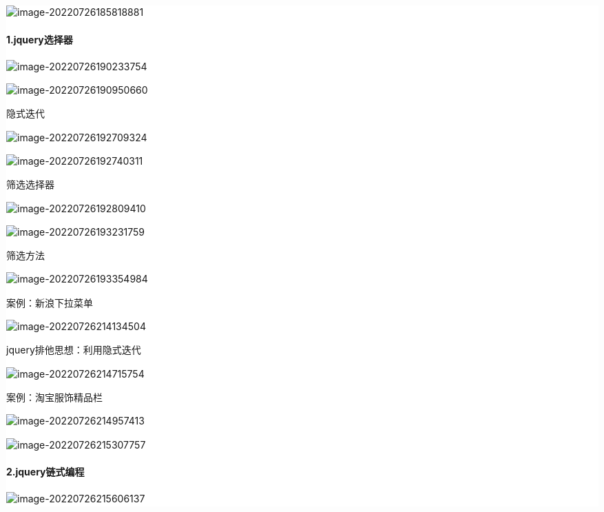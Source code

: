 ![image-20220726185818881](C:\Users\HP\AppData\Roaming\Typora\typora-user-images\image-20220726185818881.png)

#### 1.jquery选择器

![image-20220726190233754](C:\Users\HP\AppData\Roaming\Typora\typora-user-images\image-20220726190233754.png)



![image-20220726190950660](C:\Users\HP\AppData\Roaming\Typora\typora-user-images\image-20220726190950660.png)

隐式迭代

![image-20220726192709324](C:\Users\HP\AppData\Roaming\Typora\typora-user-images\image-20220726192709324.png)

![image-20220726192740311](C:\Users\HP\AppData\Roaming\Typora\typora-user-images\image-20220726192740311.png)





筛选选择器

![image-20220726192809410](C:\Users\HP\AppData\Roaming\Typora\typora-user-images\image-20220726192809410.png)

![image-20220726193231759](C:\Users\HP\AppData\Roaming\Typora\typora-user-images\image-20220726193231759.png)





筛选方法

![image-20220726193354984](C:\Users\HP\AppData\Roaming\Typora\typora-user-images\image-20220726193354984.png)

案例：新浪下拉菜单

![image-20220726214134504](C:\Users\HP\AppData\Roaming\Typora\typora-user-images\image-20220726214134504.png)



jquery排他思想：利用隐式迭代

![image-20220726214715754](C:\Users\HP\AppData\Roaming\Typora\typora-user-images\image-20220726214715754.png)

案例：淘宝服饰精品栏

![image-20220726214957413](C:\Users\HP\AppData\Roaming\Typora\typora-user-images\image-20220726214957413.png)

![image-20220726215307757](C:\Users\HP\AppData\Roaming\Typora\typora-user-images\image-20220726215307757.png)







#### 2.jquery链式编程

![image-20220726215606137](C:\Users\HP\AppData\Roaming\Typora\typora-user-images\image-20220726215606137.png)
